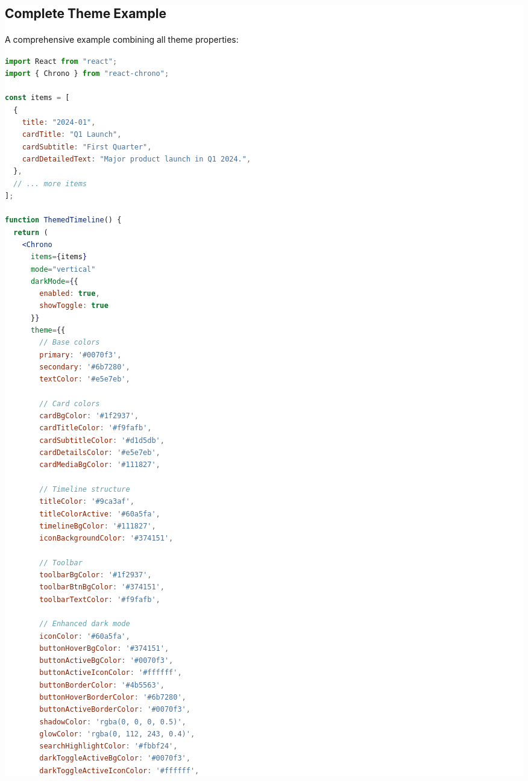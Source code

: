 ## Complete Theme Example

A comprehensive example combining all theme properties:

```jsx
import React from "react";
import { Chrono } from "react-chrono";

const items = [
  {
    title: "2024-01",
    cardTitle: "Q1 Launch",
    cardSubtitle: "First Quarter",
    cardDetailedText: "Major product launch in Q1 2024.",
  },
  // ... more items
];

function ThemedTimeline() {
  return (
    <Chrono
      items={items}
      mode="vertical"
      darkMode={{
        enabled: true,
        showToggle: true
      }}
      theme={{
        // Base colors
        primary: '#0070f3',
        secondary: '#6b7280',
        textColor: '#e5e7eb',

        // Card colors
        cardBgColor: '#1f2937',
        cardTitleColor: '#f9fafb',
        cardSubtitleColor: '#d1d5db',
        cardDetailsColor: '#e5e7eb',
        cardMediaBgColor: '#111827',

        // Timeline structure
        titleColor: '#9ca3af',
        titleColorActive: '#60a5fa',
        timelineBgColor: '#111827',
        iconBackgroundColor: '#374151',

        // Toolbar
        toolbarBgColor: '#1f2937',
        toolbarBtnBgColor: '#374151',
        toolbarTextColor: '#f9fafb',

        // Enhanced dark mode
        iconColor: '#60a5fa',
        buttonHoverBgColor: '#374151',
        buttonActiveBgColor: '#0070f3',
        buttonActiveIconColor: '#ffffff',
        buttonBorderColor: '#4b5563',
        buttonHoverBorderColor: '#6b7280',
        buttonActiveBorderColor: '#0070f3',
        shadowColor: 'rgba(0, 0, 0, 0.5)',
        glowColor: 'rgba(0, 112, 243, 0.4)',
        searchHighlightColor: '#fbbf24',
        darkToggleActiveBgColor: '#0070f3',
        darkToggleActiveIconColor: '#ffffff',
```